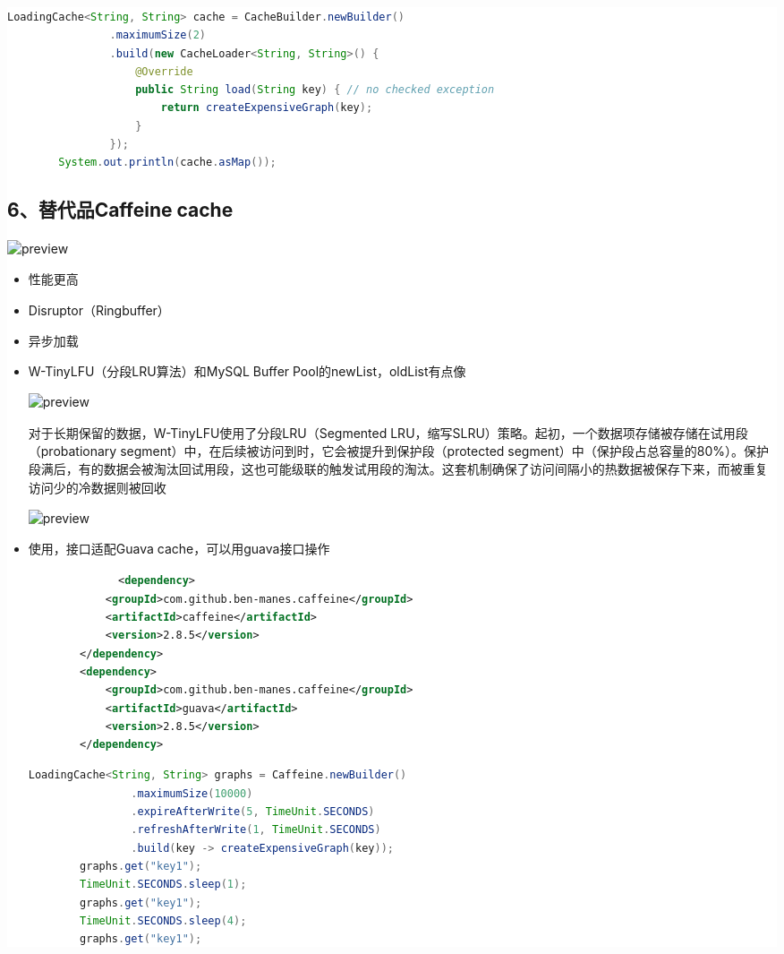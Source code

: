 ```java
LoadingCache<String, String> cache = CacheBuilder.newBuilder()
                .maximumSize(2)
                .build(new CacheLoader<String, String>() {
                    @Override
                    public String load(String key) { // no checked exception
                        return createExpensiveGraph(key);
                    }
                });
        System.out.println(cache.asMap());
```



## 6、替代品Caffeine cache

![preview](https://pic4.zhimg.com/v2-78569d5b83551cd189512e9344e3c8f5_r.jpg)

- 性能更高

- Disruptor（Ringbuffer）

- 异步加载

- W-TinyLFU（分段LRU算法）和MySQL Buffer Pool的newList，oldList有点像

  ![preview](https://pic3.zhimg.com/v2-10435e4f87d9a698daa215d0bc163da0_r.jpg)

  对于长期保留的数据，W-TinyLFU使用了分段LRU（Segmented LRU，缩写SLRU）策略。起初，一个数据项存储被存储在试用段（probationary segment）中，在后续被访问到时，它会被提升到保护段（protected segment）中（保护段占总容量的80%）。保护段满后，有的数据会被淘汰回试用段，这也可能级联的触发试用段的淘汰。这套机制确保了访问间隔小的热数据被保存下来，而被重复访问少的冷数据则被回收

  ![preview](https://pic2.zhimg.com/v2-596898f382810fff75ed560bcce9121d_r.jpg)

- 使用，接口适配Guava cache，可以用guava接口操作

  ```XML
  				<dependency>
              <groupId>com.github.ben-manes.caffeine</groupId>
              <artifactId>caffeine</artifactId>
              <version>2.8.5</version>
          </dependency>
          <dependency>
              <groupId>com.github.ben-manes.caffeine</groupId>
              <artifactId>guava</artifactId>
              <version>2.8.5</version>
          </dependency>
  ```

  ```java
  LoadingCache<String, String> graphs = Caffeine.newBuilder()
                  .maximumSize(10000)
                  .expireAfterWrite(5, TimeUnit.SECONDS)
                  .refreshAfterWrite(1, TimeUnit.SECONDS)
                  .build(key -> createExpensiveGraph(key));
          graphs.get("key1");
          TimeUnit.SECONDS.sleep(1);
          graphs.get("key1");
          TimeUnit.SECONDS.sleep(4);
          graphs.get("key1");
  ```
